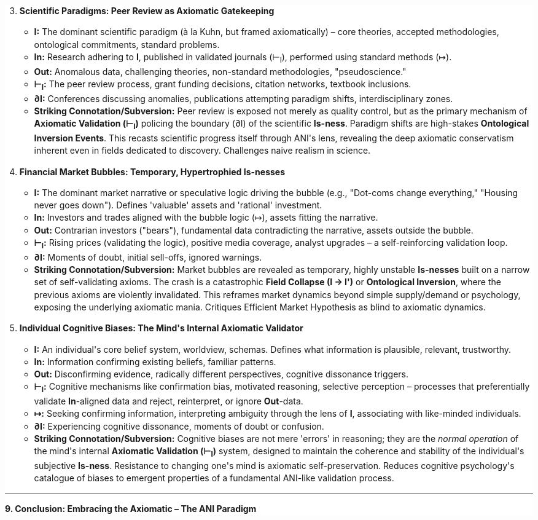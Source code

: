 3.  **Scientific Paradigms: Peer Review as Axiomatic Gatekeeping**
    *   **I:** The dominant scientific paradigm (à la Kuhn, but framed axiomatically) – core theories, accepted methodologies, ontological commitments, standard problems.
    *   **In:** Research adhering to **I**, published in validated journals (⊢<sub>I</sub>), performed using standard methods (↦).
    *   **Out:** Anomalous data, challenging theories, non-standard methodologies, "pseudoscience."
    *   **⊢<sub>I</sub>:** The peer review process, grant funding decisions, citation networks, textbook inclusions.
    *   **∂I:** Conferences discussing anomalies, publications attempting paradigm shifts, interdisciplinary zones.
    *   **Striking Connotation/Subversion:** Peer review is exposed not merely as quality control, but as the primary mechanism of **Axiomatic Validation (⊢<sub>I</sub>)** policing the boundary (∂I) of the scientific **Is-ness**. Paradigm shifts are high-stakes **Ontological Inversion Events**. This recasts scientific progress itself through ANI's lens, revealing the deep axiomatic conservatism inherent even in fields dedicated to discovery. Challenges naive realism in science.

4.  **Financial Market Bubbles: Temporary, Hypertrophied Is-nesses**
    *   **I:** The dominant market narrative or speculative logic driving the bubble (e.g., "Dot-coms change everything," "Housing never goes down"). Defines 'valuable' assets and 'rational' investment.
    *   **In:** Investors and trades aligned with the bubble logic (↦), assets fitting the narrative.
    *   **Out:** Contrarian investors ("bears"), fundamental data contradicting the narrative, assets outside the bubble.
    *   **⊢<sub>I</sub>:** Rising prices (validating the logic), positive media coverage, analyst upgrades – a self-reinforcing validation loop.
    *   **∂I:** Moments of doubt, initial sell-offs, ignored warnings.
    *   **Striking Connotation/Subversion:** Market bubbles are revealed as temporary, highly unstable **Is-nesses** built on a narrow set of self-validating axioms. The crash is a catastrophic **Field Collapse (I → I')** or **Ontological Inversion**, where the previous axioms are violently invalidated. This reframes market dynamics beyond simple supply/demand or psychology, exposing the underlying axiomatic mania. Critiques Efficient Market Hypothesis as blind to axiomatic dynamics.

5.  **Individual Cognitive Biases: The Mind's Internal Axiomatic Validator**
    *   **I:** An individual's core belief system, worldview, schemas. Defines what information is plausible, relevant, trustworthy.
    *   **In:** Information confirming existing beliefs, familiar patterns.
    *   **Out:** Disconfirming evidence, radically different perspectives, cognitive dissonance triggers.
    *   **⊢<sub>I</sub>:** Cognitive mechanisms like confirmation bias, motivated reasoning, selective perception – processes that preferentially validate **In**-aligned data and reject, reinterpret, or ignore **Out**-data.
    *   **↦:** Seeking confirming information, interpreting ambiguity through the lens of **I**, associating with like-minded individuals.
    *   **∂I:** Experiencing cognitive dissonance, moments of doubt or confusion.
    *   **Striking Connotation/Subversion:** Cognitive biases are not mere 'errors' in reasoning; they are the *normal operation* of the mind's internal **Axiomatic Validation (⊢<sub>I</sub>)** system, designed to maintain the coherence and stability of the individual's subjective **Is-ness**. Resistance to changing one's mind is axiomatic self-preservation. Reduces cognitive psychology's catalogue of biases to emergent properties of a fundamental ANI-like validation process.

---

**9. Conclusion: Embracing the Axiomatic – The ANI Paradigm**
